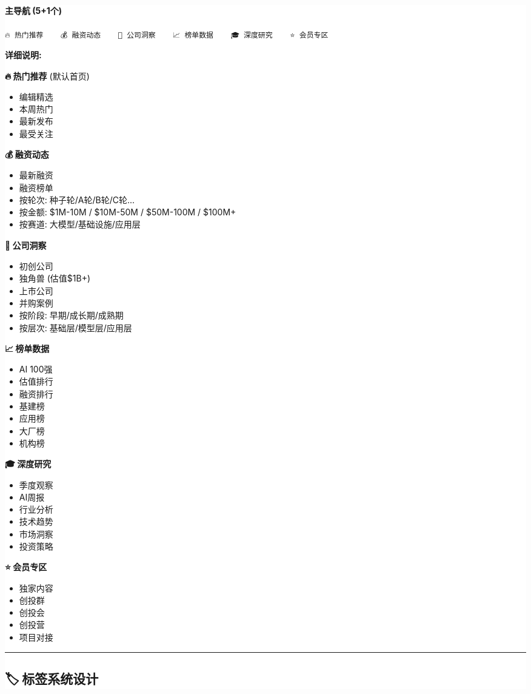 #### 主导航 (5+1个)
```
🔥 热门推荐    💰 融资动态    🚀 公司洞察    📈 榜单数据    🎓 深度研究    ⭐ 会员专区
```

**详细说明:**

**🔥 热门推荐** (默认首页)
- 编辑精选
- 本周热门
- 最新发布
- 最受关注

**💰 融资动态**
- 最新融资
- 融资榜单
- 按轮次: 种子轮/A轮/B轮/C轮...
- 按金额: $1M-10M / $10M-50M / $50M-100M / $100M+
- 按赛道: 大模型/基础设施/应用层

**🚀 公司洞察**
- 初创公司
- 独角兽 (估值$1B+)
- 上市公司
- 并购案例
- 按阶段: 早期/成长期/成熟期
- 按层次: 基础层/模型层/应用层

**📈 榜单数据**
- AI 100强
- 估值排行
- 融资排行
- 基建榜
- 应用榜
- 大厂榜
- 机构榜

**🎓 深度研究**
- 季度观察
- AI周报
- 行业分析
- 技术趋势
- 市场洞察
- 投资策略

**⭐ 会员专区**
- 独家内容
- 创投群
- 创投会
- 创投营
- 项目对接

---

## 🏷️ 标签系统设计
